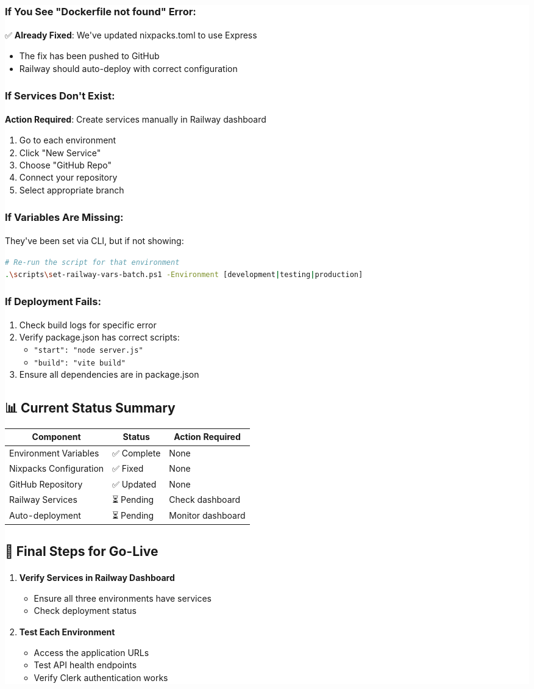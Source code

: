 ### If You See "Dockerfile not found" Error:
✅ **Already Fixed**: We've updated nixpacks.toml to use Express
- The fix has been pushed to GitHub
- Railway should auto-deploy with correct configuration

### If Services Don't Exist:
**Action Required**: Create services manually in Railway dashboard
1. Go to each environment
2. Click "New Service"
3. Choose "GitHub Repo"
4. Connect your repository
5. Select appropriate branch

### If Variables Are Missing:
They've been set via CLI, but if not showing:
```bash
# Re-run the script for that environment
.\scripts\set-railway-vars-batch.ps1 -Environment [development|testing|production]
```

### If Deployment Fails:
1. Check build logs for specific error
2. Verify package.json has correct scripts:
   - `"start": "node server.js"`
   - `"build": "vite build"`
3. Ensure all dependencies are in package.json

## 📊 Current Status Summary

| Component | Status | Action Required |
|-----------|--------|-----------------|
| Environment Variables | ✅ Complete | None |
| Nixpacks Configuration | ✅ Fixed | None |
| GitHub Repository | ✅ Updated | None |
| Railway Services | ⏳ Pending | Check dashboard |
| Auto-deployment | ⏳ Pending | Monitor dashboard |

## 🎯 Final Steps for Go-Live

1. **Verify Services in Railway Dashboard**
   - Ensure all three environments have services
   - Check deployment status

2. **Test Each Environment**
   - Access the application URLs
   - Test API health endpoints
   - Verify Clerk authentication works
